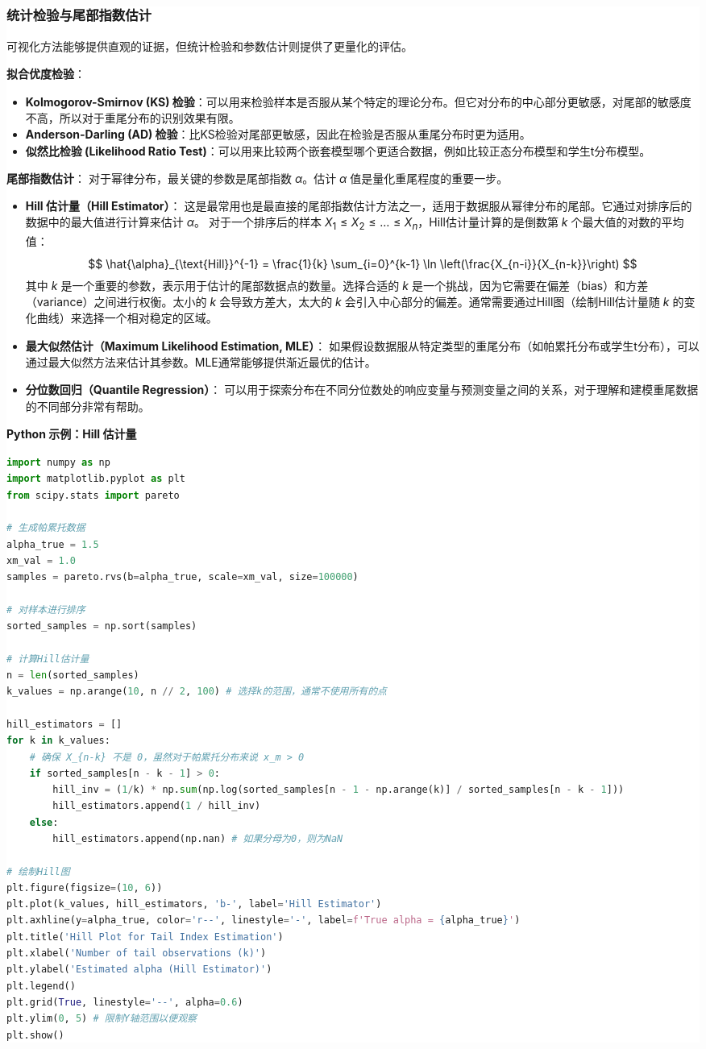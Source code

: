 ### 统计检验与尾部指数估计

可视化方法能够提供直观的证据，但统计检验和参数估计则提供了更量化的评估。

**拟合优度检验**：
*   **Kolmogorov-Smirnov (KS) 检验**：可以用来检验样本是否服从某个特定的理论分布。但它对分布的中心部分更敏感，对尾部的敏感度不高，所以对于重尾分布的识别效果有限。
*   **Anderson-Darling (AD) 检验**：比KS检验对尾部更敏感，因此在检验是否服从重尾分布时更为适用。
*   **似然比检验 (Likelihood Ratio Test)**：可以用来比较两个嵌套模型哪个更适合数据，例如比较正态分布模型和学生t分布模型。

**尾部指数估计**：
对于幂律分布，最关键的参数是尾部指数 $\alpha$。估计 $\alpha$ 值是量化重尾程度的重要一步。

*   **Hill 估计量（Hill Estimator）**：
    这是最常用也是最直接的尾部指数估计方法之一，适用于数据服从幂律分布的尾部。它通过对排序后的数据中的最大值进行计算来估计 $\alpha$。
    对于一个排序后的样本 $X_1 \le X_2 \le \dots \le X_n$，Hill估计量计算的是倒数第 $k$ 个最大值的对数的平均值：
    $$ \hat{\alpha}_{\text{Hill}}^{-1} = \frac{1}{k} \sum_{i=0}^{k-1} \ln \left(\frac{X_{n-i}}{X_{n-k}}\right) $$
    其中 $k$ 是一个重要的参数，表示用于估计的尾部数据点的数量。选择合适的 $k$ 是一个挑战，因为它需要在偏差（bias）和方差（variance）之间进行权衡。太小的 $k$ 会导致方差大，太大的 $k$ 会引入中心部分的偏差。通常需要通过Hill图（绘制Hill估计量随 $k$ 的变化曲线）来选择一个相对稳定的区域。

*   **最大似然估计（Maximum Likelihood Estimation, MLE）**：
    如果假设数据服从特定类型的重尾分布（如帕累托分布或学生t分布），可以通过最大似然方法来估计其参数。MLE通常能够提供渐近最优的估计。

*   **分位数回归（Quantile Regression）**：
    可以用于探索分布在不同分位数处的响应变量与预测变量之间的关系，对于理解和建模重尾数据的不同部分非常有帮助。

**Python 示例：Hill 估计量**
```python
import numpy as np
import matplotlib.pyplot as plt
from scipy.stats import pareto

# 生成帕累托数据
alpha_true = 1.5
xm_val = 1.0
samples = pareto.rvs(b=alpha_true, scale=xm_val, size=100000)

# 对样本进行排序
sorted_samples = np.sort(samples)

# 计算Hill估计量
n = len(sorted_samples)
k_values = np.arange(10, n // 2, 100) # 选择k的范围，通常不使用所有的点

hill_estimators = []
for k in k_values:
    # 确保 X_{n-k} 不是 0，虽然对于帕累托分布来说 x_m > 0
    if sorted_samples[n - k - 1] > 0:
        hill_inv = (1/k) * np.sum(np.log(sorted_samples[n - 1 - np.arange(k)] / sorted_samples[n - k - 1]))
        hill_estimators.append(1 / hill_inv)
    else:
        hill_estimators.append(np.nan) # 如果分母为0，则为NaN

# 绘制Hill图
plt.figure(figsize=(10, 6))
plt.plot(k_values, hill_estimators, 'b-', label='Hill Estimator')
plt.axhline(y=alpha_true, color='r--', linestyle='-', label=f'True alpha = {alpha_true}')
plt.title('Hill Plot for Tail Index Estimation')
plt.xlabel('Number of tail observations (k)')
plt.ylabel('Estimated alpha (Hill Estimator)')
plt.legend()
plt.grid(True, linestyle='--', alpha=0.6)
plt.ylim(0, 5) # 限制Y轴范围以便观察
plt.show()
```